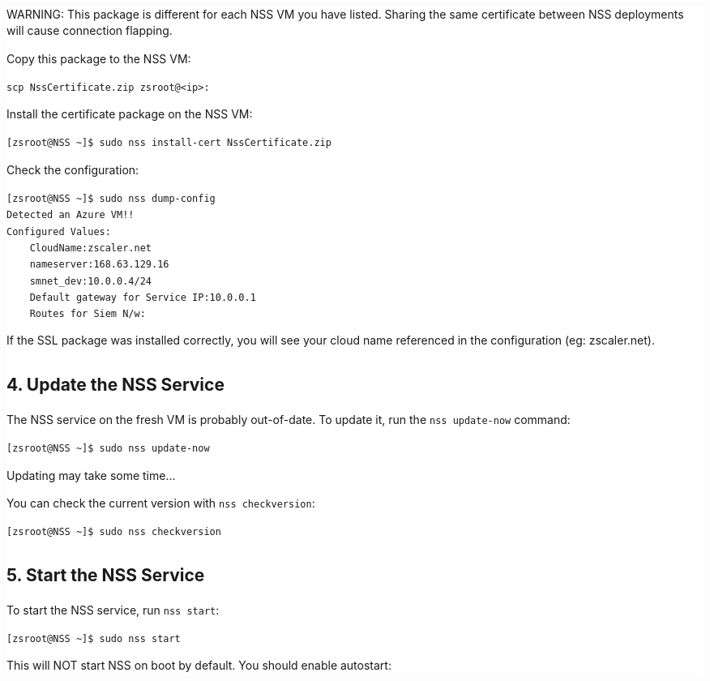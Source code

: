 WARNING: This package is different for each NSS VM you have listed. Sharing the same certificate between NSS deployments will cause connection flapping.

Copy this package to the NSS VM:

```
scp NssCertificate.zip zsroot@<ip>:
```

Install the certificate package on the NSS VM:

```
[zsroot@NSS ~]$ sudo nss install-cert NssCertificate.zip
```

Check the configuration:

```
[zsroot@NSS ~]$ sudo nss dump-config
Detected an Azure VM!!
Configured Values:
	CloudName:zscaler.net
	nameserver:168.63.129.16	
	smnet_dev:10.0.0.4/24	
	Default gateway for Service IP:10.0.0.1	
	Routes for Siem N/w:
```

If the SSL package was installed correctly, you will see your cloud name referenced in the configuration (eg: zscaler.net).

## 4. Update the NSS Service

The NSS service on the fresh VM is probably out-of-date. To update it, run the `nss update-now` command:

```
[zsroot@NSS ~]$ sudo nss update-now
```

Updating may take some time...

You can check the current version with `nss checkversion`:

```
[zsroot@NSS ~]$ sudo nss checkversion
```



## 5. Start the NSS Service

To start the NSS service, run `nss start`:

```
[zsroot@NSS ~]$ sudo nss start
```

This will NOT start NSS on boot by default. You should enable autostart:
